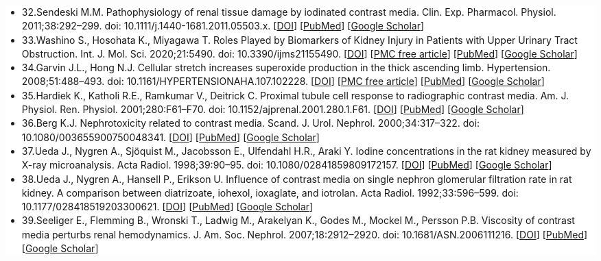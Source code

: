 *   32.Sendeski M.M. Pathophysiology of renal tissue damage by iodinated contrast media. Clin. Exp. Pharmacol. Physiol. 2011;38:292–299. doi: 10.1111/j.1440-1681.2011.05503.x. \[[DOI](https://doi.org/10.1111/j.1440-1681.2011.05503.x)\] \[[PubMed](https://pubmed.ncbi.nlm.nih.gov/21348890/)\] \[[Google Scholar](https://scholar.google.com/scholar_lookup?journal=Clin.%20Exp.%20Pharmacol.%20Physiol.&title=Pathophysiology%20of%20renal%20tissue%20damage%20by%20iodinated%20contrast%20media&author=M.M.%20Sendeski&volume=38&publication_year=2011&pages=292-299&pmid=21348890&doi=10.1111/j.1440-1681.2011.05503.x&)\]
*   33.Washino S., Hosohata K., Miyagawa T. Roles Played by Biomarkers of Kidney Injury in Patients with Upper Urinary Tract Obstruction. Int. J. Mol. Sci. 2020;21:5490. doi: 10.3390/ijms21155490. \[[DOI](https://doi.org/10.3390/ijms21155490)\] \[[PMC free article](https://www.ncbi.nlm.nih.gov/articles/PMC7432915/)\] \[[PubMed](https://pubmed.ncbi.nlm.nih.gov/32752030/)\] \[[Google Scholar](https://scholar.google.com/scholar_lookup?journal=Int.%20J.%20Mol.%20Sci.&title=Roles%20Played%20by%20Biomarkers%20of%20Kidney%20Injury%20in%20Patients%20with%20Upper%20Urinary%20Tract%20Obstruction&author=S.%20Washino&author=K.%20Hosohata&author=T.%20Miyagawa&volume=21&publication_year=2020&pages=5490&pmid=32752030&doi=10.3390/ijms21155490&)\]
*   34.Garvin J.L., Hong N.J. Cellular stretch increases superoxide production in the thick ascending limb. Hypertension. 2008;51:488–493. doi: 10.1161/HYPERTENSIONAHA.107.102228. \[[DOI](https://doi.org/10.1161/HYPERTENSIONAHA.107.102228)\] \[[PMC free article](https://www.ncbi.nlm.nih.gov/articles/PMC2766239/)\] \[[PubMed](https://pubmed.ncbi.nlm.nih.gov/18158344/)\] \[[Google Scholar](https://scholar.google.com/scholar_lookup?journal=Hypertension&title=Cellular%20stretch%20increases%20superoxide%20production%20in%20the%20thick%20ascending%20limb&author=J.L.%20Garvin&author=N.J.%20Hong&volume=51&publication_year=2008&pages=488-493&pmid=18158344&doi=10.1161/HYPERTENSIONAHA.107.102228&)\]
*   35.Hardiek K., Katholi R.E., Ramkumar V., Deitrick C. Proximal tubule cell response to radiographic contrast media. Am. J. Physiol. Ren. Physiol. 2001;280:F61–F70. doi: 10.1152/ajprenal.2001.280.1.F61. \[[DOI](https://doi.org/10.1152/ajprenal.2001.280.1.F61)\] \[[PubMed](https://pubmed.ncbi.nlm.nih.gov/11133515/)\] \[[Google Scholar](https://scholar.google.com/scholar_lookup?journal=Am.%20J.%20Physiol.%20Ren.%20Physiol.&title=Proximal%20tubule%20cell%20response%20to%20radiographic%20contrast%20media&author=K.%20Hardiek&author=R.E.%20Katholi&author=V.%20Ramkumar&author=C.%20Deitrick&volume=280&publication_year=2001&pages=F61-F70&pmid=11133515&doi=10.1152/ajprenal.2001.280.1.F61&)\]
*   36.Berg K.J. Nephrotoxicity related to contrast media. Scand. J. Urol. Nephrol. 2000;34:317–322. doi: 10.1080/003655900750048341. \[[DOI](https://doi.org/10.1080/003655900750048341)\] \[[PubMed](https://pubmed.ncbi.nlm.nih.gov/11186471/)\] \[[Google Scholar](https://scholar.google.com/scholar_lookup?journal=Scand.%20J.%20Urol.%20Nephrol.&title=Nephrotoxicity%20related%20to%20contrast%20media&author=K.J.%20Berg&volume=34&publication_year=2000&pages=317-322&pmid=11186471&doi=10.1080/003655900750048341&)\]
*   37.Ueda J., Nygren A., Sjöquist M., Jacobsson E., Ulfendahl H.R., Araki Y. Iodine concentrations in the rat kidney measured by X-ray microanalysis. Acta Radiol. 1998;39:90–95. doi: 10.1080/02841859809172157. \[[DOI](https://doi.org/10.1080/02841859809172157)\] \[[PubMed](https://pubmed.ncbi.nlm.nih.gov/9498878/)\] \[[Google Scholar](https://scholar.google.com/scholar_lookup?journal=Acta%20Radiol.&title=Iodine%20concentrations%20in%20the%20rat%20kidney%20measured%20by%20X-ray%20microanalysis&author=J.%20Ueda&author=A.%20Nygren&author=M.%20Sj%C3%B6quist&author=E.%20Jacobsson&author=H.R.%20Ulfendahl&volume=39&publication_year=1998&pages=90-95&pmid=9498878&doi=10.1080/02841859809172157&)\]
*   38.Ueda J., Nygren A., Hansell P., Erikson U. Influence of contrast media on single nephron glomerular filtration rate in rat kidney. A comparison between diatrizoate, iohexol, ioxaglate, and iotrolan. Acta Radiol. 1992;33:596–599. doi: 10.1177/028418519203300621. \[[DOI](https://doi.org/10.1177/028418519203300621)\] \[[PubMed](https://pubmed.ncbi.nlm.nih.gov/1449888/)\] \[[Google Scholar](https://scholar.google.com/scholar_lookup?journal=Acta%20Radiol.&title=Influence%20of%20contrast%20media%20on%20single%20nephron%20glomerular%20filtration%20rate%20in%20rat%20kidney.%20A%20comparison%20between%20diatrizoate,%20iohexol,%20ioxaglate,%20and%20iotrolan&author=J.%20Ueda&author=A.%20Nygren&author=P.%20Hansell&author=U.%20Erikson&volume=33&publication_year=1992&pages=596-599&pmid=1449888&doi=10.1177/028418519203300621&)\]
*   39.Seeliger E., Flemming B., Wronski T., Ladwig M., Arakelyan K., Godes M., Mockel M., Persson P.B. Viscosity of contrast media perturbs renal hemodynamics. J. Am. Soc. Nephrol. 2007;18:2912–2920. doi: 10.1681/ASN.2006111216. \[[DOI](https://doi.org/10.1681/ASN.2006111216)\] \[[PubMed](https://pubmed.ncbi.nlm.nih.gov/17942967/)\] \[[Google Scholar](https://scholar.google.com/scholar_lookup?journal=J.%20Am.%20Soc.%20Nephrol.&title=Viscosity%20of%20contrast%20media%20perturbs%20renal%20hemodynamics&author=E.%20Seeliger&author=B.%20Flemming&author=T.%20Wronski&author=M.%20Ladwig&author=K.%20Arakelyan&volume=18&publication_year=2007&pages=2912-2920&pmid=17942967&doi=10.1681/ASN.2006111216&)\]